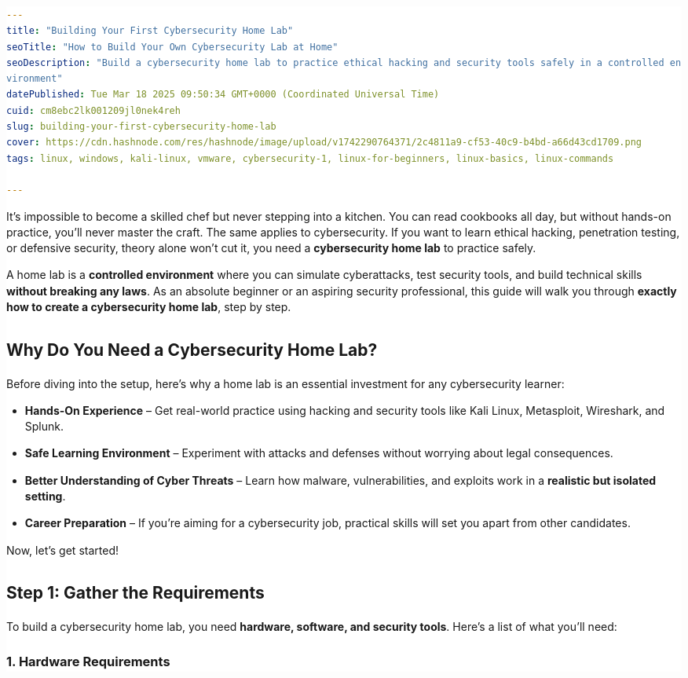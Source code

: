 ```yaml
---
title: "Building Your First Cybersecurity Home Lab"
seoTitle: "How to Build Your Own Cybersecurity Lab at Home"
seoDescription: "Build a cybersecurity home lab to practice ethical hacking and security tools safely in a controlled environment"
datePublished: Tue Mar 18 2025 09:50:34 GMT+0000 (Coordinated Universal Time)
cuid: cm8ebc2lk001209jl0nek4reh
slug: building-your-first-cybersecurity-home-lab
cover: https://cdn.hashnode.com/res/hashnode/image/upload/v1742290764371/2c4811a9-cf53-40c9-b4bd-a66d43cd1709.png
tags: linux, windows, kali-linux, vmware, cybersecurity-1, linux-for-beginners, linux-basics, linux-commands

---
```


It’s impossible to become a skilled chef but never stepping into a kitchen. You can read cookbooks all day, but without hands-on practice, you’ll never master the craft. The same applies to cybersecurity. If you want to learn ethical hacking, penetration testing, or defensive security, theory alone won’t cut it, you need a **cybersecurity home lab** to practice safely.

A home lab is a **controlled environment** where you can simulate cyberattacks, test security tools, and build technical skills **without breaking any laws**. As an absolute beginner or an aspiring security professional, this guide will walk you through **exactly how to create a cybersecurity home lab**, step by step.

## **Why Do You Need a Cybersecurity Home Lab?**

Before diving into the setup, here’s why a home lab is an essential investment for any cybersecurity learner:

* **Hands-On Experience** – Get real-world practice using hacking and security tools like Kali Linux, Metasploit, Wireshark, and Splunk.
    
* **Safe Learning Environment** – Experiment with attacks and defenses without worrying about legal consequences.
    
* **Better Understanding of Cyber Threats** – Learn how malware, vulnerabilities, and exploits work in a **realistic but isolated setting**.
    
* **Career Preparation** – If you’re aiming for a cybersecurity job, practical skills will set you apart from other candidates.
    

Now, let’s get started!

## **Step 1: Gather the Requirements**

To build a cybersecurity home lab, you need **hardware, software, and security tools**. Here’s a list of what you’ll need:

### **1\. Hardware Requirements**
